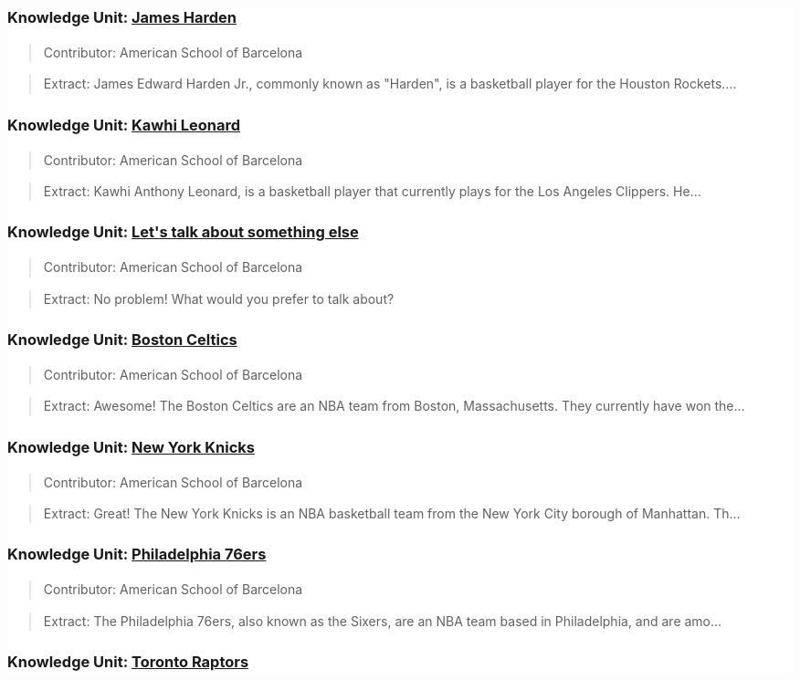 
### Knowledge Unit: [James Harden ](../knowledge_units/sports-basketball/james-harden.md)

> Contributor: American School of Barcelona

> Extract: James Edward Harden Jr., commonly known as &quot;Harden&quot;, is a basketball player for the Houston Rockets....


### Knowledge Unit: [Kawhi Leonard ](../knowledge_units/sports-basketball/kawhi-leonard.md)

> Contributor: American School of Barcelona

> Extract: Kawhi Anthony Leonard, is a basketball player that currently plays for the Los Angeles Clippers. He...


### Knowledge Unit: [Let&#039;s talk about something else ](../knowledge_units/sports-basketball/lets-talk-about-something-else.md)

> Contributor: American School of Barcelona

> Extract: No problem! What would you prefer to talk about?


### Knowledge Unit: [Boston Celtics ](../knowledge_units/sports-basketball/boston-celtics.md)

> Contributor: American School of Barcelona

> Extract: Awesome! The Boston Celtics are an NBA team from Boston, Massachusetts. They currently have won the...


### Knowledge Unit: [New York Knicks ](../knowledge_units/sports-basketball/new-york-knicks.md)

> Contributor: American School of Barcelona

> Extract: Great! The New York Knicks is an NBA basketball team from the New York City borough of Manhattan. Th...


### Knowledge Unit: [Philadelphia 76ers ](../knowledge_units/sports-basketball/philadelphia-76ers.md)

> Contributor: American School of Barcelona

> Extract: The Philadelphia 76ers, also known as the Sixers, are an NBA team based in Philadelphia, and are amo...


### Knowledge Unit: [Toronto Raptors ](../knowledge_units/sports-basketball/toronto-raptors.md)
